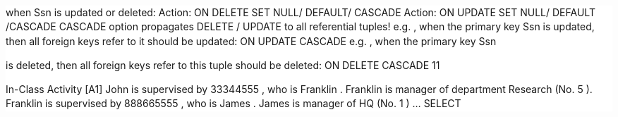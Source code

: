 when 
Ssn
 is updated or deleted: 
Action: 
ON DELETE SET NULL/ DEFAULT/ CASCADE
Action: 
ON UPDATE SET NULL/ DEFAULT /CASCADE
CASCADE
 option 
propagates
 DELETE / UPDATE to 
all
 referential tuples!
e.g.
, when the primary key 
Ssn
 is updated, then all foreign keys 
refer
 to it should be updated: 
ON UPDATE CASCADE
e.g.
, when the primary key 
Ssn
 
is deleted, then all foreign keys 
refer
 to this tuple should be deleted: 
ON DELETE CASCADE
11

In-Class Activity [A1]
John
 is supervised by 
33344555
, who is 
Franklin
. Franklin is manager of department 
Research
 (No. 
5
).
Franklin
 is supervised by 
888665555
, who is 
James
. James is manager of 
HQ
 (No. 
1
)
…
SELECT
  